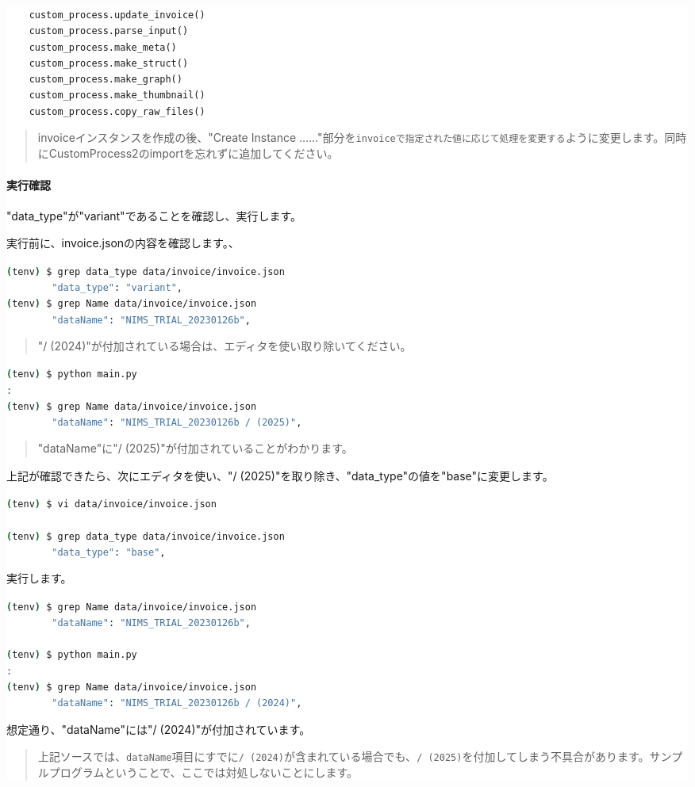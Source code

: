 ```python
    custom_process.update_invoice()
    custom_process.parse_input()
    custom_process.make_meta()
    custom_process.make_struct()
    custom_process.make_graph()
    custom_process.make_thumbnail()
    custom_process.copy_raw_files()
```

> invoiceインスタンスを作成の後、"Create Instance ……"部分を`invoiceで指定された値に応じて処理を変更する`ように変更します。同時にCustomProcess2のimportを忘れずに追加してください。

#### 実行確認

"data_type"が"variant"であることを確認し、実行します。

実行前に、invoice.jsonの内容を確認します。、

```bash
(tenv) $ grep data_type data/invoice/invoice.json
        "data_type": "variant",
(tenv) $ grep Name data/invoice/invoice.json
        "dataName": "NIMS_TRIAL_20230126b",
```

> "/ (2024)"が付加されている場合は、エディタを使い取り除いてください。

```bash
(tenv) $ python main.py
:
(tenv) $ grep Name data/invoice/invoice.json
        "dataName": "NIMS_TRIAL_20230126b / (2025)",
```

> "dataName"に"/ (2025)"が付加されていることがわかります。

上記が確認できたら、次にエディタを使い、"/ (2025)"を取り除き、"data_type"の値を"base"に変更します。

```bash
(tenv) $ vi data/invoice/invoice.json

(tenv) $ grep data_type data/invoice/invoice.json
        "data_type": "base",
```

実行します。

```bash
(tenv) $ grep Name data/invoice/invoice.json
        "dataName": "NIMS_TRIAL_20230126b",

(tenv) $ python main.py
:
(tenv) $ grep Name data/invoice/invoice.json
        "dataName": "NIMS_TRIAL_20230126b / (2024)",
```

想定通り、"dataName"には"/ (2024)"が付加されています。

> 上記ソースでは、`dataName`項目にすでに`/ (2024)`が含まれている場合でも、`/ (2025)`を付加してしまう不具合があります。サンプルプログラムということで、ここでは対処しないことにします。
